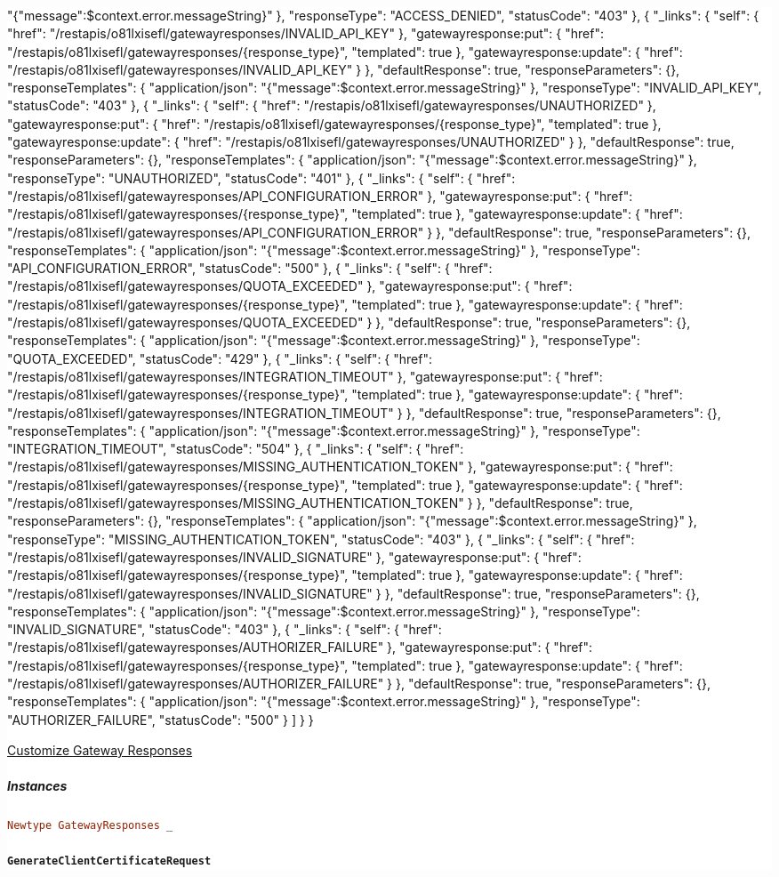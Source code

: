 "{\"message\":$context.error.messageString}" }, "responseType": "ACCESS_DENIED", "statusCode": "403" }, { "_links": { "self": { "href": "/restapis/o81lxisefl/gatewayresponses/INVALID_API_KEY" }, "gatewayresponse:put": { "href": "/restapis/o81lxisefl/gatewayresponses/{response_type}", "templated": true }, "gatewayresponse:update": { "href": "/restapis/o81lxisefl/gatewayresponses/INVALID_API_KEY" } }, "defaultResponse": true, "responseParameters": {}, "responseTemplates": { "application/json": "{\"message\":$context.error.messageString}" }, "responseType": "INVALID_API_KEY", "statusCode": "403" }, { "_links": { "self": { "href": "/restapis/o81lxisefl/gatewayresponses/UNAUTHORIZED" }, "gatewayresponse:put": { "href": "/restapis/o81lxisefl/gatewayresponses/{response_type}", "templated": true }, "gatewayresponse:update": { "href": "/restapis/o81lxisefl/gatewayresponses/UNAUTHORIZED" } }, "defaultResponse": true, "responseParameters": {}, "responseTemplates": { "application/json": "{\"message\":$context.error.messageString}" }, "responseType": "UNAUTHORIZED", "statusCode": "401" }, { "_links": { "self": { "href": "/restapis/o81lxisefl/gatewayresponses/API_CONFIGURATION_ERROR" }, "gatewayresponse:put": { "href": "/restapis/o81lxisefl/gatewayresponses/{response_type}", "templated": true }, "gatewayresponse:update": { "href": "/restapis/o81lxisefl/gatewayresponses/API_CONFIGURATION_ERROR" } }, "defaultResponse": true, "responseParameters": {}, "responseTemplates": { "application/json": "{\"message\":$context.error.messageString}" }, "responseType": "API_CONFIGURATION_ERROR", "statusCode": "500" }, { "_links": { "self": { "href": "/restapis/o81lxisefl/gatewayresponses/QUOTA_EXCEEDED" }, "gatewayresponse:put": { "href": "/restapis/o81lxisefl/gatewayresponses/{response_type}", "templated": true }, "gatewayresponse:update": { "href": "/restapis/o81lxisefl/gatewayresponses/QUOTA_EXCEEDED" } }, "defaultResponse": true, "responseParameters": {}, "responseTemplates": { "application/json": "{\"message\":$context.error.messageString}" }, "responseType": "QUOTA_EXCEEDED", "statusCode": "429" }, { "_links": { "self": { "href": "/restapis/o81lxisefl/gatewayresponses/INTEGRATION_TIMEOUT" }, "gatewayresponse:put": { "href": "/restapis/o81lxisefl/gatewayresponses/{response_type}", "templated": true }, "gatewayresponse:update": { "href": "/restapis/o81lxisefl/gatewayresponses/INTEGRATION_TIMEOUT" } }, "defaultResponse": true, "responseParameters": {}, "responseTemplates": { "application/json": "{\"message\":$context.error.messageString}" }, "responseType": "INTEGRATION_TIMEOUT", "statusCode": "504" }, { "_links": { "self": { "href": "/restapis/o81lxisefl/gatewayresponses/MISSING_AUTHENTICATION_TOKEN" }, "gatewayresponse:put": { "href": "/restapis/o81lxisefl/gatewayresponses/{response_type}", "templated": true }, "gatewayresponse:update": { "href": "/restapis/o81lxisefl/gatewayresponses/MISSING_AUTHENTICATION_TOKEN" } }, "defaultResponse": true, "responseParameters": {}, "responseTemplates": { "application/json": "{\"message\":$context.error.messageString}" }, "responseType": "MISSING_AUTHENTICATION_TOKEN", "statusCode": "403" }, { "_links": { "self": { "href": "/restapis/o81lxisefl/gatewayresponses/INVALID_SIGNATURE" }, "gatewayresponse:put": { "href": "/restapis/o81lxisefl/gatewayresponses/{response_type}", "templated": true }, "gatewayresponse:update": { "href": "/restapis/o81lxisefl/gatewayresponses/INVALID_SIGNATURE" } }, "defaultResponse": true, "responseParameters": {}, "responseTemplates": { "application/json": "{\"message\":$context.error.messageString}" }, "responseType": "INVALID_SIGNATURE", "statusCode": "403" }, { "_links": { "self": { "href": "/restapis/o81lxisefl/gatewayresponses/AUTHORIZER_FAILURE" }, "gatewayresponse:put": { "href": "/restapis/o81lxisefl/gatewayresponses/{response_type}", "templated": true }, "gatewayresponse:update": { "href": "/restapis/o81lxisefl/gatewayresponses/AUTHORIZER_FAILURE" } }, "defaultResponse": true, "responseParameters": {}, "responseTemplates": { "application/json": "{\"message\":$context.error.messageString}" }, "responseType": "AUTHORIZER_FAILURE", "statusCode": "500" } ] } }</code></pre> <p></p> </div> </div> <div class="seeAlso"> <a href="http://docs.aws.amazon.com/apigateway/latest/developerguide/customize-gateway-responses.html">Customize Gateway Responses</a> </div>

##### Instances
``` purescript
Newtype GatewayResponses _
```

#### `GenerateClientCertificateRequest`

